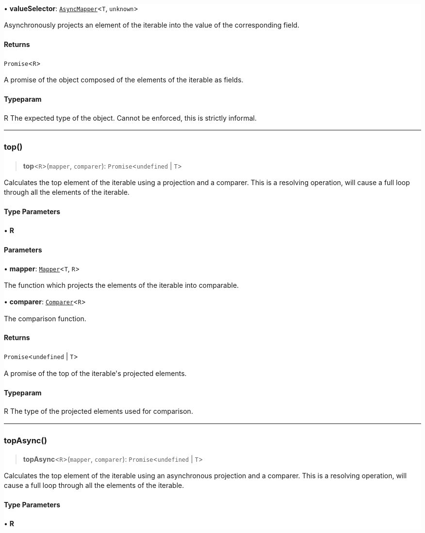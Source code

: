 • **valueSelector**: [`AsyncMapper`](AsyncMapper.md)\<`T`, `unknown`\>

Asynchronously projects an element of the iterable into the value of the corresponding field.

#### Returns

`Promise`\<`R`\>

A promise of the object composed of the elements of the iterable as fields.

#### Typeparam

R The expected type of the object. Cannot be enforced, this is strictly informal.

***

### top()

> **top**\<`R`\>(`mapper`, `comparer`): `Promise`\<`undefined` \| `T`\>

Calculates the top element of the iterable using a projection and a comparer. This is a resolving operation, will cause a full loop through all the elements of the iterable.

#### Type Parameters

• **R**

#### Parameters

• **mapper**: [`Mapper`](Mapper.md)\<`T`, `R`\>

The function which projects the elements of the iterable into comparable.

• **comparer**: [`Comparer`](Comparer.md)\<`R`\>

The comparison function.

#### Returns

`Promise`\<`undefined` \| `T`\>

A promise of the top of the iterable's projected elements.

#### Typeparam

R The type of the projected elements used for comparison.

***

### topAsync()

> **topAsync**\<`R`\>(`mapper`, `comparer`): `Promise`\<`undefined` \| `T`\>

Calculates the top element of the iterable using an asynchronous projection and a comparer. This is a resolving operation, will cause a full loop through all the elements of the iterable.

#### Type Parameters

• **R**
